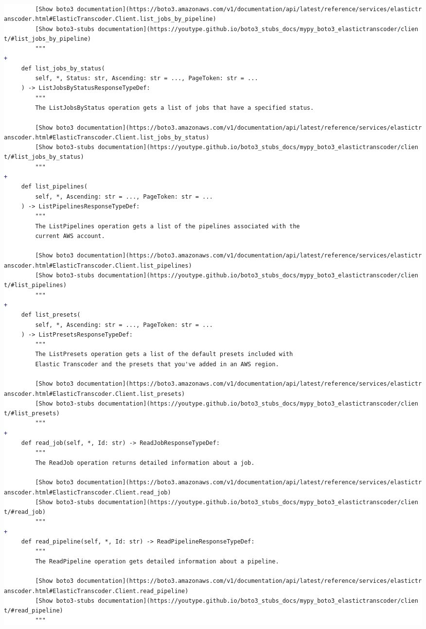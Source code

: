 ```diff
         [Show boto3 documentation](https://boto3.amazonaws.com/v1/documentation/api/latest/reference/services/elastictranscoder.html#ElasticTranscoder.Client.list_jobs_by_pipeline)
         [Show boto3-stubs documentation](https://youtype.github.io/boto3_stubs_docs/mypy_boto3_elastictranscoder/client/#list_jobs_by_pipeline)
         """
+
     def list_jobs_by_status(
         self, *, Status: str, Ascending: str = ..., PageToken: str = ...
     ) -> ListJobsByStatusResponseTypeDef:
         """
         The ListJobsByStatus operation gets a list of jobs that have a specified status.
 
         [Show boto3 documentation](https://boto3.amazonaws.com/v1/documentation/api/latest/reference/services/elastictranscoder.html#ElasticTranscoder.Client.list_jobs_by_status)
         [Show boto3-stubs documentation](https://youtype.github.io/boto3_stubs_docs/mypy_boto3_elastictranscoder/client/#list_jobs_by_status)
         """
+
     def list_pipelines(
         self, *, Ascending: str = ..., PageToken: str = ...
     ) -> ListPipelinesResponseTypeDef:
         """
         The ListPipelines operation gets a list of the pipelines associated with the
         current AWS account.
 
         [Show boto3 documentation](https://boto3.amazonaws.com/v1/documentation/api/latest/reference/services/elastictranscoder.html#ElasticTranscoder.Client.list_pipelines)
         [Show boto3-stubs documentation](https://youtype.github.io/boto3_stubs_docs/mypy_boto3_elastictranscoder/client/#list_pipelines)
         """
+
     def list_presets(
         self, *, Ascending: str = ..., PageToken: str = ...
     ) -> ListPresetsResponseTypeDef:
         """
         The ListPresets operation gets a list of the default presets included with
         Elastic Transcoder and the presets that you've added in an AWS region.
 
         [Show boto3 documentation](https://boto3.amazonaws.com/v1/documentation/api/latest/reference/services/elastictranscoder.html#ElasticTranscoder.Client.list_presets)
         [Show boto3-stubs documentation](https://youtype.github.io/boto3_stubs_docs/mypy_boto3_elastictranscoder/client/#list_presets)
         """
+
     def read_job(self, *, Id: str) -> ReadJobResponseTypeDef:
         """
         The ReadJob operation returns detailed information about a job.
 
         [Show boto3 documentation](https://boto3.amazonaws.com/v1/documentation/api/latest/reference/services/elastictranscoder.html#ElasticTranscoder.Client.read_job)
         [Show boto3-stubs documentation](https://youtype.github.io/boto3_stubs_docs/mypy_boto3_elastictranscoder/client/#read_job)
         """
+
     def read_pipeline(self, *, Id: str) -> ReadPipelineResponseTypeDef:
         """
         The ReadPipeline operation gets detailed information about a pipeline.
 
         [Show boto3 documentation](https://boto3.amazonaws.com/v1/documentation/api/latest/reference/services/elastictranscoder.html#ElasticTranscoder.Client.read_pipeline)
         [Show boto3-stubs documentation](https://youtype.github.io/boto3_stubs_docs/mypy_boto3_elastictranscoder/client/#read_pipeline)
         """
```